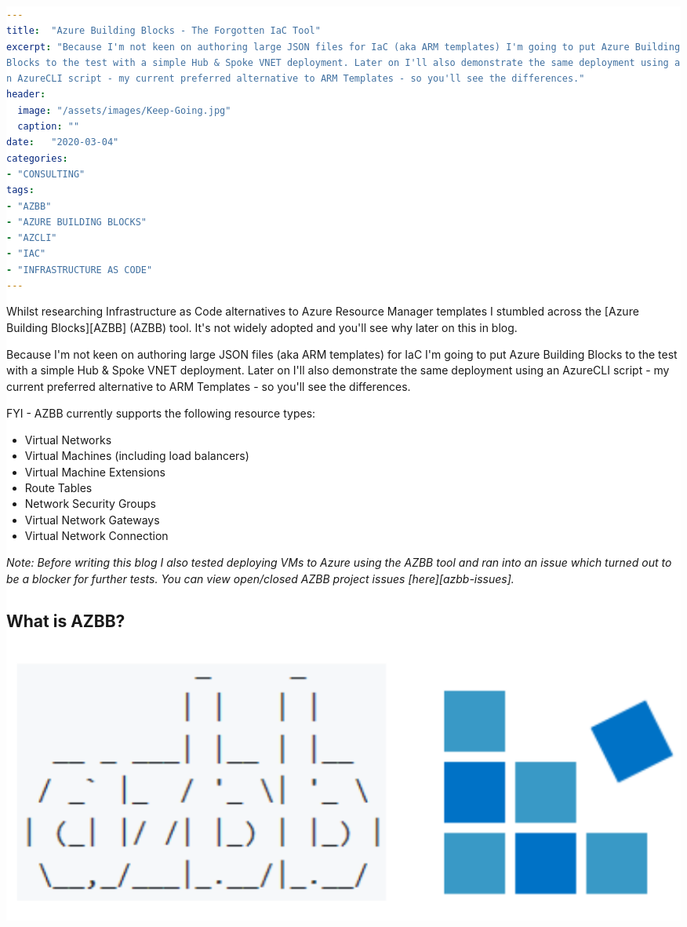 ```yaml
---
title:  "Azure Building Blocks - The Forgotten IaC Tool"
excerpt: "Because I'm not keen on authoring large JSON files for IaC (aka ARM templates) I'm going to put Azure Building Blocks to the test with a simple Hub & Spoke VNET deployment. Later on I'll also demonstrate the same deployment using an AzureCLI script - my current preferred alternative to ARM Templates - so you'll see the differences."
header:
  image: "/assets/images/Keep-Going.jpg"
  caption: ""
date:   "2020-03-04"
categories: 
- "CONSULTING"
tags: 
- "AZBB"
- "AZURE BUILDING BLOCKS"
- "AZCLI"
- "IAC"
- "INFRASTRUCTURE AS CODE"
---
```

Whilst researching Infrastructure as Code alternatives to Azure Resource Manager templates I stumbled across the [Azure Building Blocks][AZBB] (AZBB) tool. It's not widely adopted and you'll see why later on this in blog.

Because I'm not keen on authoring large JSON files (aka ARM templates) for IaC I'm going to put Azure Building Blocks to the test with a simple Hub & Spoke VNET deployment. Later on I'll also demonstrate the same deployment using an AzureCLI script - my current preferred alternative to ARM Templates - so you'll see the differences. 

FYI - AZBB currently supports the following resource types:

* Virtual Networks
* Virtual Machines (including load balancers)
* Virtual Machine Extensions
* Route Tables
* Network Security Groups
* Virtual Network Gateways
* Virtual Network Connection

<i>Note: Before writing this blog I also tested deploying VMs to Azure using the AZBB tool and ran into an issue which turned out to be a blocker for further tests. You can view open/closed AZBB project issues [here][azbb-issues].</i>

## What is AZBB?
![AzBBlogo](/assets/images/AZBBlogo.png)
